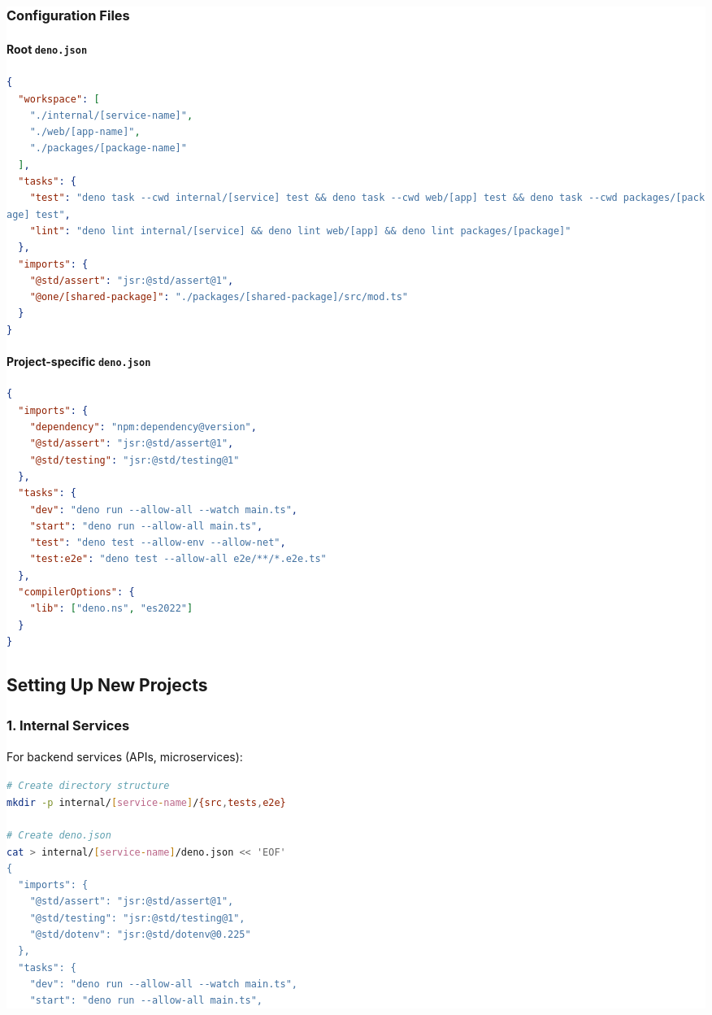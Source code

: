 ### Configuration Files

#### Root `deno.json`

```json
{
  "workspace": [
    "./internal/[service-name]",
    "./web/[app-name]", 
    "./packages/[package-name]"
  ],
  "tasks": {
    "test": "deno task --cwd internal/[service] test && deno task --cwd web/[app] test && deno task --cwd packages/[package] test",
    "lint": "deno lint internal/[service] && deno lint web/[app] && deno lint packages/[package]"
  },
  "imports": {
    "@std/assert": "jsr:@std/assert@1",
    "@one/[shared-package]": "./packages/[shared-package]/src/mod.ts"
  }
}
```

#### Project-specific `deno.json`

```json
{
  "imports": {
    "dependency": "npm:dependency@version",
    "@std/assert": "jsr:@std/assert@1",
    "@std/testing": "jsr:@std/testing@1"
  },
  "tasks": {
    "dev": "deno run --allow-all --watch main.ts",
    "start": "deno run --allow-all main.ts", 
    "test": "deno test --allow-env --allow-net",
    "test:e2e": "deno test --allow-all e2e/**/*.e2e.ts"
  },
  "compilerOptions": {
    "lib": ["deno.ns", "es2022"]
  }
}
```

## Setting Up New Projects

### 1. Internal Services

For backend services (APIs, microservices):

```bash
# Create directory structure
mkdir -p internal/[service-name]/{src,tests,e2e}

# Create deno.json
cat > internal/[service-name]/deno.json << 'EOF'
{
  "imports": {
    "@std/assert": "jsr:@std/assert@1",
    "@std/testing": "jsr:@std/testing@1",
    "@std/dotenv": "jsr:@std/dotenv@0.225"
  },
  "tasks": {
    "dev": "deno run --allow-all --watch main.ts",
    "start": "deno run --allow-all main.ts",
```